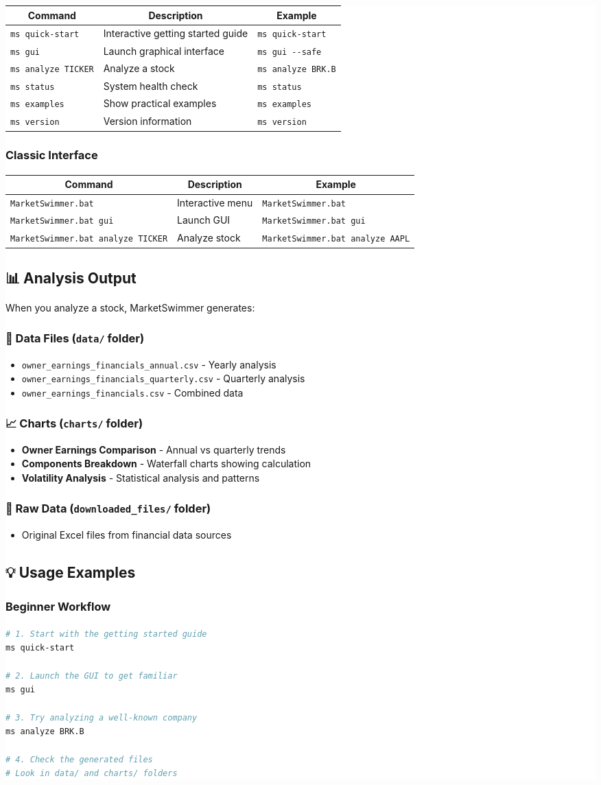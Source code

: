 | Command | Description | Example |
|---------|-------------|---------|
| `ms quick-start` | Interactive getting started guide | `ms quick-start` |
| `ms gui` | Launch graphical interface | `ms gui --safe` |
| `ms analyze TICKER` | Analyze a stock | `ms analyze BRK.B` |
| `ms status` | System health check | `ms status` |
| `ms examples` | Show practical examples | `ms examples` |
| `ms version` | Version information | `ms version` |

### Classic Interface

| Command | Description | Example |
|---------|-------------|---------|
| `MarketSwimmer.bat` | Interactive menu | `MarketSwimmer.bat` |
| `MarketSwimmer.bat gui` | Launch GUI | `MarketSwimmer.bat gui` |
| `MarketSwimmer.bat analyze TICKER` | Analyze stock | `MarketSwimmer.bat analyze AAPL` |

## 📊 Analysis Output

When you analyze a stock, MarketSwimmer generates:

### 📁 Data Files (`data/` folder)
- `owner_earnings_financials_annual.csv` - Yearly analysis
- `owner_earnings_financials_quarterly.csv` - Quarterly analysis  
- `owner_earnings_financials.csv` - Combined data

### 📈 Charts (`charts/` folder)
- **Owner Earnings Comparison** - Annual vs quarterly trends
- **Components Breakdown** - Waterfall charts showing calculation
- **Volatility Analysis** - Statistical analysis and patterns

### 📄 Raw Data (`downloaded_files/` folder)
- Original Excel files from financial data sources

## 💡 Usage Examples

### Beginner Workflow
```bash
# 1. Start with the getting started guide
ms quick-start

# 2. Launch the GUI to get familiar
ms gui

# 3. Try analyzing a well-known company
ms analyze BRK.B

# 4. Check the generated files
# Look in data/ and charts/ folders
```
